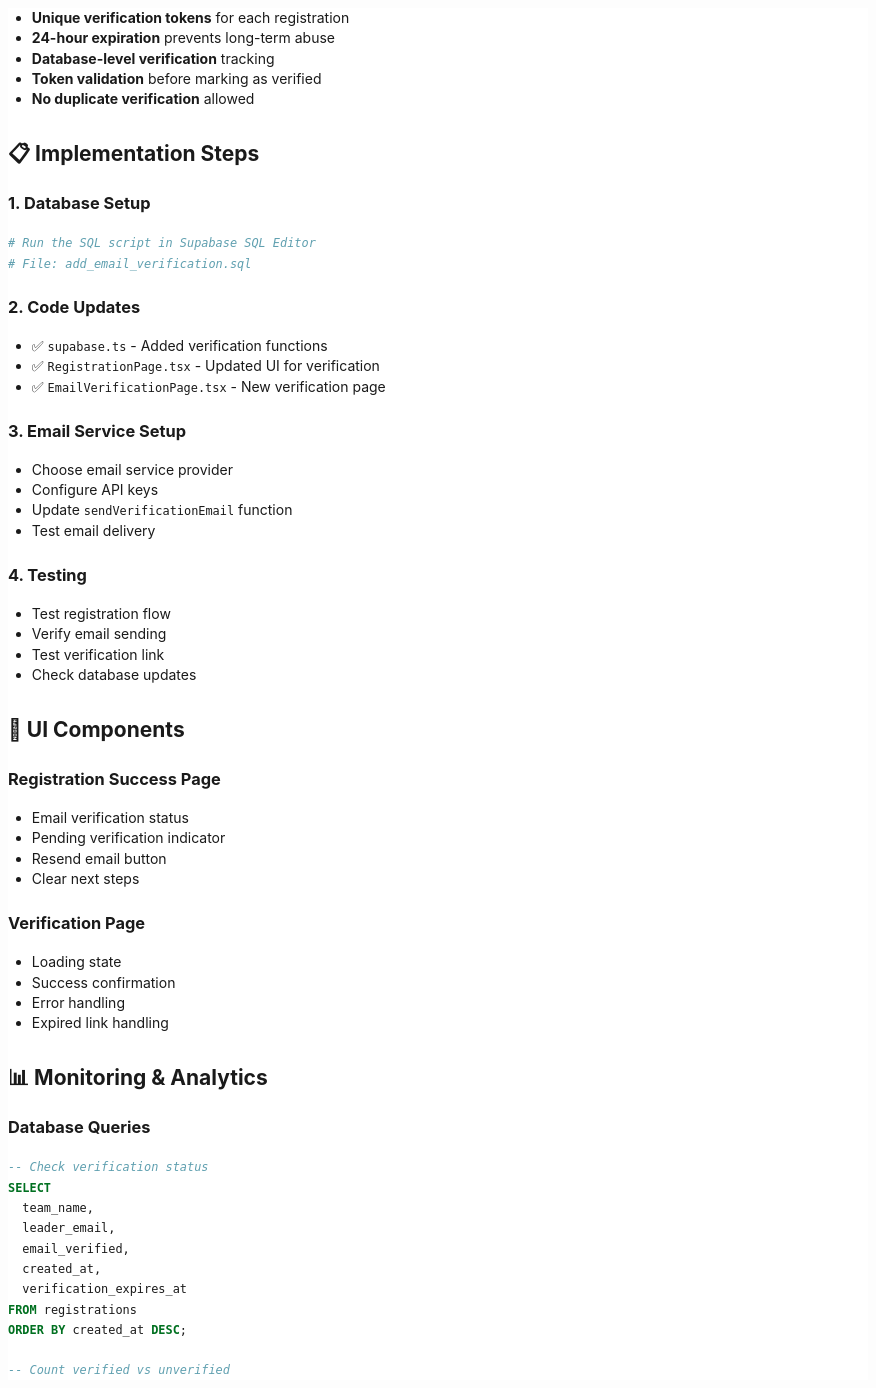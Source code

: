 - **Unique verification tokens** for each registration
- **24-hour expiration** prevents long-term abuse
- **Database-level verification** tracking
- **Token validation** before marking as verified
- **No duplicate verification** allowed

## 📋 **Implementation Steps**

### **1. Database Setup**
```bash
# Run the SQL script in Supabase SQL Editor
# File: add_email_verification.sql
```

### **2. Code Updates**
- ✅ `supabase.ts` - Added verification functions
- ✅ `RegistrationPage.tsx` - Updated UI for verification
- ✅ `EmailVerificationPage.tsx` - New verification page

### **3. Email Service Setup**
- Choose email service provider
- Configure API keys
- Update `sendVerificationEmail` function
- Test email delivery

### **4. Testing**
- Test registration flow
- Verify email sending
- Test verification link
- Check database updates

## 🎨 **UI Components**

### **Registration Success Page**
- Email verification status
- Pending verification indicator
- Resend email button
- Clear next steps

### **Verification Page**
- Loading state
- Success confirmation
- Error handling
- Expired link handling

## 📊 **Monitoring & Analytics**

### **Database Queries**
```sql
-- Check verification status
SELECT 
  team_name,
  leader_email,
  email_verified,
  created_at,
  verification_expires_at
FROM registrations 
ORDER BY created_at DESC;

-- Count verified vs unverified
```